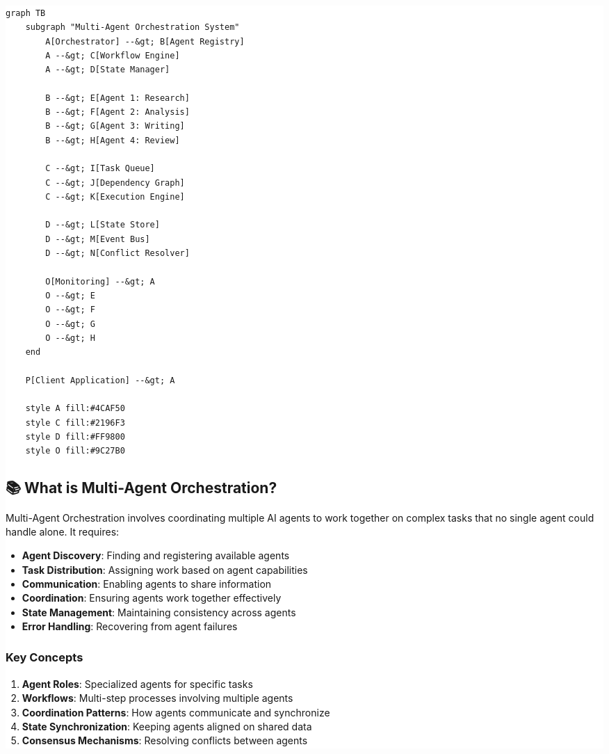 ```mermaid
graph TB
    subgraph "Multi-Agent Orchestration System"
        A[Orchestrator] --&gt; B[Agent Registry]
        A --&gt; C[Workflow Engine]
        A --&gt; D[State Manager]
        
        B --&gt; E[Agent 1: Research]
        B --&gt; F[Agent 2: Analysis]
        B --&gt; G[Agent 3: Writing]
        B --&gt; H[Agent 4: Review]
        
        C --&gt; I[Task Queue]
        C --&gt; J[Dependency Graph]
        C --&gt; K[Execution Engine]
        
        D --&gt; L[State Store]
        D --&gt; M[Event Bus]
        D --&gt; N[Conflict Resolver]
        
        O[Monitoring] --&gt; A
        O --&gt; E
        O --&gt; F
        O --&gt; G
        O --&gt; H
    end
    
    P[Client Application] --&gt; A
    
    style A fill:#4CAF50
    style C fill:#2196F3
    style D fill:#FF9800
    style O fill:#9C27B0
```

## 📚 What is Multi-Agent Orchestration?

Multi-Agent Orchestration involves coordinating multiple AI agents to work together on complex tasks that no single agent could handle alone. It requires:

- **Agent Discovery**: Finding and registering available agents
- **Task Distribution**: Assigning work based on agent capabilities
- **Communication**: Enabling agents to share information
- **Coordination**: Ensuring agents work together effectively
- **State Management**: Maintaining consistency across agents
- **Error Handling**: Recovering from agent failures

### Key Concepts

1. **Agent Roles**: Specialized agents for specific tasks
2. **Workflows**: Multi-step processes involving multiple agents
3. **Coordination Patterns**: How agents communicate and synchronize
4. **State Synchronization**: Keeping agents aligned on shared data
5. **Consensus Mechanisms**: Resolving conflicts between agents
